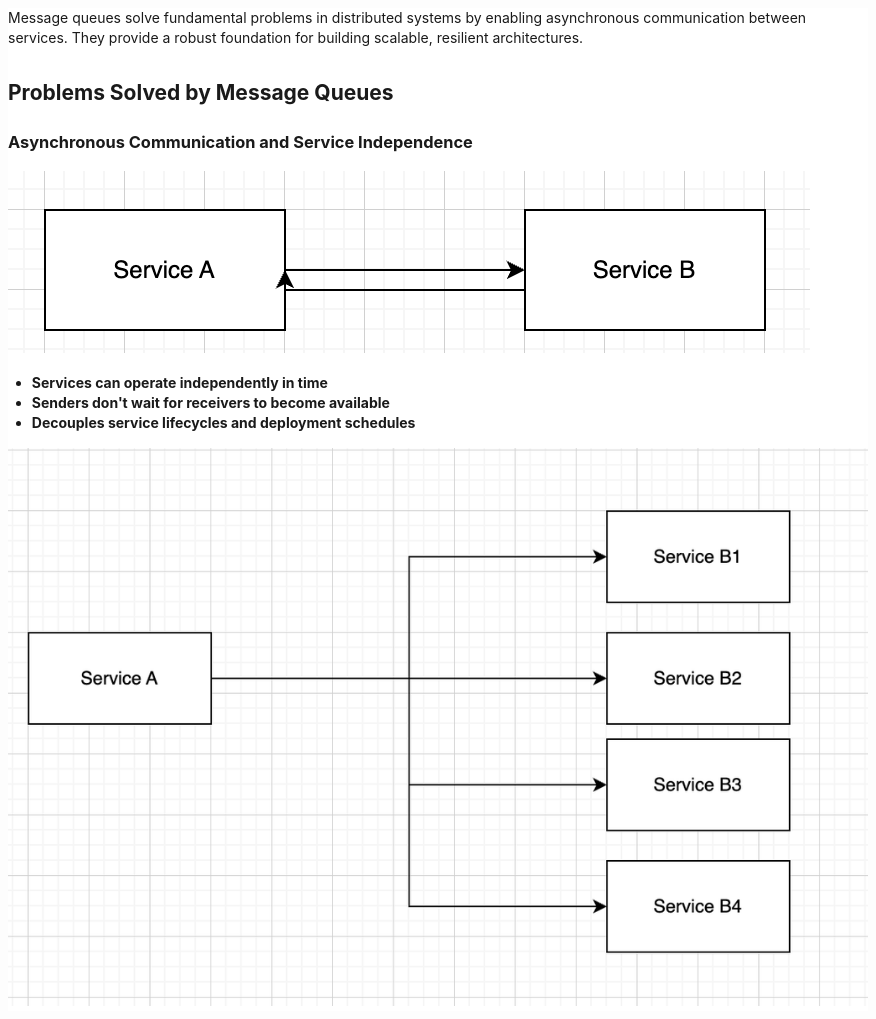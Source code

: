 Message queues solve fundamental problems in distributed systems by enabling asynchronous communication between services. They provide a robust foundation for building scalable, resilient architectures.

## Problems Solved by Message Queues

### Asynchronous Communication and Service Independence

![2_syn_microservices.png](assets/message_queue/2_syn_microservices.png)

- **Services can operate independently in time**
- **Senders don't wait for receivers to become available**
- **Decouples service lifecycles and deployment schedules**

![1_sync_micrpservice_with_5_another_services.png](assets/message_queue/1_sync_micrpservice_with_5_another_services.png)
